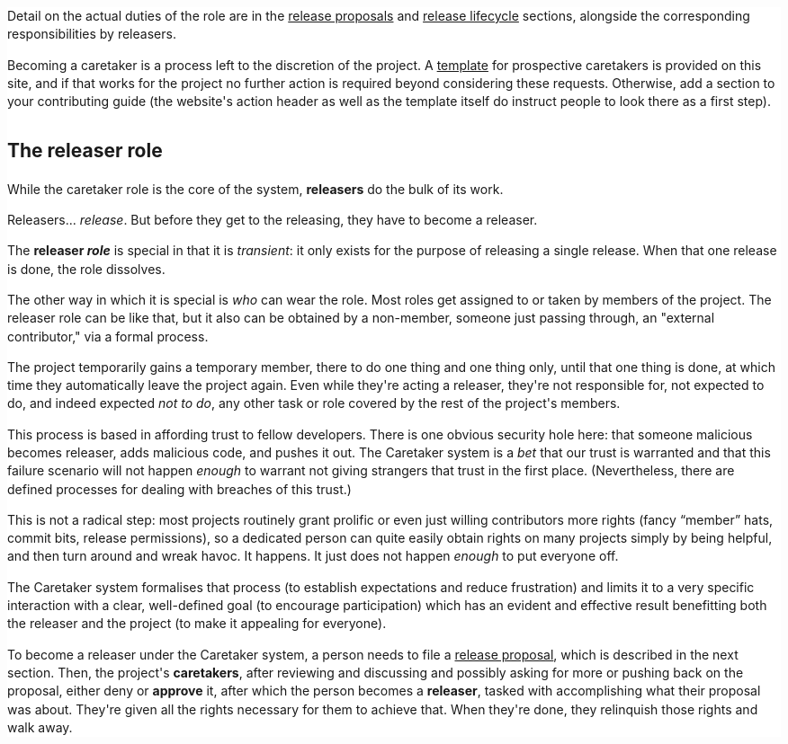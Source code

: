 Detail on the actual duties of the role are in the [release proposals] and [release lifecycle]
sections, alongside the corresponding responsibilities by releasers.

Becoming a caretaker is a process left to the discretion of the project. A [template](/becoming-a-caretaker)
for prospective caretakers is provided on this site, and if that works for the project no further
action is required beyond considering these requests. Otherwise, add a section to your contributing
guide (the website's action header as well as the template itself do instruct people to look there
as a first step).


## The releaser role
[releaser role]: #the-releaser-role

While the caretaker role is the core of the system, **releasers** do the bulk of its work.

Releasers... _release_. But before they get to the releasing, they have to become a releaser.

The **releaser _role_** is special in that it is _transient_: it only exists for the purpose of
releasing a single release. When that one release is done, the role dissolves.

The other way in which it is special is _who_ can wear the role. Most roles get assigned to or taken
by members of the project. The releaser role can be like that, but it also can be obtained by a
non-member, someone just passing through, an "external contributor," via a formal process.

The project temporarily gains a temporary member, there to do one thing and one thing only, until
that one thing is done, at which time they automatically leave the project again. Even while they're
acting a releaser, they're not responsible for, not expected to do, and indeed expected _not to do_,
any other task or role covered by the rest of the project's members.

This process is based in affording trust to fellow developers. There is one obvious security hole
here: that someone malicious becomes releaser, adds malicious code, and pushes it out. The Caretaker
system is a _bet_ that our trust is warranted and that this failure scenario will not happen _enough_
to warrant not giving strangers that trust in the first place. (Nevertheless, there are defined
processes for dealing with breaches of this trust.)

This is not a radical step: most projects routinely grant prolific or even just willing contributors
more rights (fancy “member” hats, commit bits, release permissions), so a dedicated person can quite
easily obtain rights on many projects simply by being helpful, and then turn around and wreak havoc.
It happens. It just does not happen _enough_ to put everyone off.

The Caretaker system formalises that process (to establish expectations and reduce frustration) and
limits it to a very specific interaction with a clear, well-defined goal (to encourage participation)
which has an evident and effective result benefitting both the releaser and the project (to make it
appealing for everyone).

To become a releaser under the Caretaker system, a person needs to file a [release proposal], which
is described in the next section. Then, the project's **caretakers**, after reviewing and discussing
and possibly asking for more or pushing back on the proposal, either deny or **approve** it, after
which the person becomes a **releaser**, tasked with accomplishing what their proposal was about.
They're given all the rights necessary for them to achieve that. When they're done, they relinquish
those rights and walk away.


[background]: #background
[introduction]: #introduction
[scope]: #scope
[audience]: #audience
[caretaker role]: #the-caretaker-role
[release proposals]: #release-proposals
[release proposal]: #release-proposals
[release lifecycle]: #release-lifecycle
[walkthrough]: #walkthrough
[automation]: #automation
[failure and recovery]: #failure-and-recovery
[scaling up]: #scaling-up
[meta]: #meta
